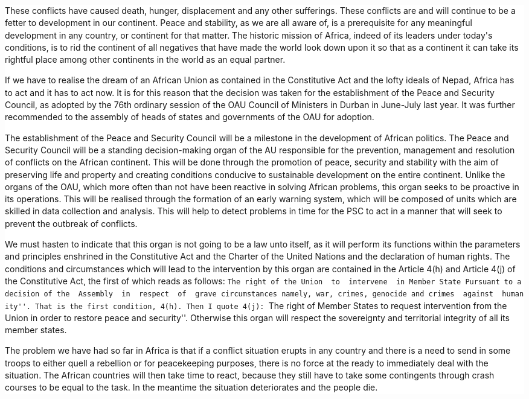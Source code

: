 These conflicts have  caused  death,  hunger,  displacement  and  any  other
sufferings. These conflicts  are  and  will  continue  to  be  a  fetter  to
development in our continent. Peace and stability, as we are all  aware  of,
is a  prerequisite  for  any  meaningful  development  in  any  country,  or
continent for that matter. The historic mission of  Africa,  indeed  of  its
leaders under today's conditions, is to rid the continent of  all  negatives
that have made the world look down upon it so that as  a  continent  it  can
take its rightful place among other continents in  the  world  as  an  equal
partner.

If we have to realise the dream of an African  Union  as  contained  in  the
Constitutive Act and the lofty ideals of Nepad, Africa has  to  act  and  it
has to act now. It is for this reason that the decision was  taken  for  the
establishment of the Peace and Security Council,  as  adopted  by  the  76th
ordinary session of the OAU Council of  Ministers  in  Durban  in  June-July
last year. It was further recommended to the assembly  of  heads  of  states
and governments of the OAU for adoption.

The establishment of the Peace and Security Council will be a  milestone  in
the development of African politics. The Peace and Security Council will  be
a standing decision-making organ of the AU responsible for  the  prevention,
management and resolution of conflicts on the African continent.  This  will
be done through the promotion of peace, security and stability with the  aim
of preserving  life  and  property  and  creating  conditions  conducive  to
sustainable development on the entire continent.
Unlike the organs of the OAU, which more often than not have  been  reactive
in solving African problems,  this  organ  seeks  to  be  proactive  in  its
operations. This will be realised through the formation of an early  warning
system,  which  will  be  composed  of  units  which  are  skilled  in  data
collection and analysis. This will help to detect problems in time  for  the
PSC to act in a manner that will seek to prevent the outbreak of conflicts.

We must hasten to indicate that this organ is not going to  be  a  law  unto
itself,  as  it  will  perform  its  functions  within  the  parameters  and
principles enshrined in the Constitutive Act and the Charter of  the  United
Nations  and  the  declaration  of  human   rights.   The   conditions   and
circumstances which  will  lead  to  the  intervention  by  this  organ  are
contained in the Article 4(h) and Article 4(j) of the Constitutive Act,  the
first of which reads as follows: ``The right of the Union  to  intervene  in
Member State Pursuant to a decision of the  Assembly  in  respect  of  grave
circumstances namely, war, crimes, genocide and crimes  against  humanity''.
That is the first condition, 4(h). Then I quote 4(j): ``The right of  Member
States to request intervention from the Union in order to restore peace  and
security''.  Otherwise  this  organ  will  respect   the   sovereignty   and
territorial integrity of all its member states.

The problem we have had so far in Africa is that  if  a  conflict  situation
erupts in any country and there is a need to send in some troops  to  either
quell a rebellion or for peacekeeping purposes, there is  no  force  at  the
ready to immediately deal with the situation.  The  African  countries  will
then take time to react, because they still have to  take  some  contingents
through crash courses  to  be  equal  to  the  task.  In  the  meantime  the
situation deteriorates and the people die.
